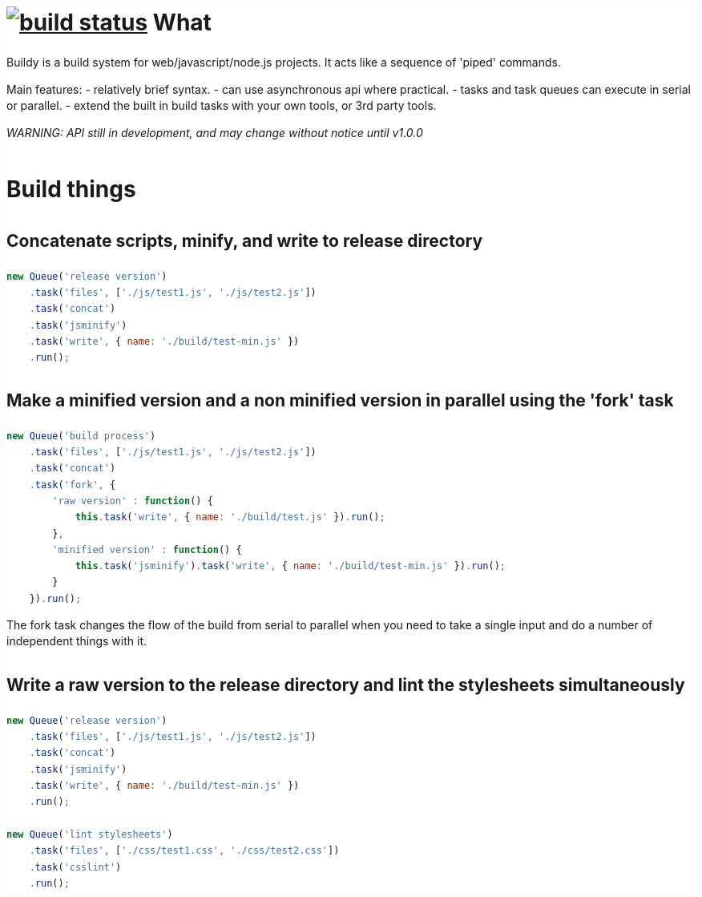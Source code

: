 [![build status](https://secure.travis-ci.org/mosen/buildy.png)](http://travis-ci.org/mosen/buildy)
What
====

Buildy is a build system for web/javascript/node.js projects.
It acts like a sequence of 'piped' commands.

Main features:
    - relatively brief syntax.
    - can use asynchronous api where practical.
    - tasks and task queues can execute in serial or parallel.
    - extend the built in build tasks with your own tools, or 3rd party tools.

*WARNING: API still in development, and may change without notice until v1.0.0*

Build things
============

Concatenate scripts, minify, and write to release directory
-----------------------------------------------------------

```javascript
new Queue('release version')
    .task('files', ['./js/test1.js', './js/test2.js'])
    .task('concat')
    .task('jsminify')
    .task('write', { name: './build/test-min.js' })
    .run();
```

Make a minified version and a non minified version in parallel using the 'fork' task
------------------------------------------------------------------------------------

```javascript
new Queue('build process')
    .task('files', ['./js/test1.js', './js/test2.js'])
    .task('concat')
    .task('fork', {
        'raw version' : function() {
            this.task('write', { name: './build/test.js' }).run();
        },
        'minified version' : function() {
            this.task('jsminify').task('write', { name: './build/test-min.js' }).run();
        }
    }).run();
```

The fork task changes the flow of the build from serial to parallel when you need to take a single input and do
a number of independent things with it.

Write a raw version to the release directory and lint the stylesheets simultaneously
------------------------------------------------------------------------------------

```javascript
new Queue('release version')
    .task('files', ['./js/test1.js', './js/test2.js'])
    .task('concat')
    .task('jsminify')
    .task('write', { name: './build/test-min.js' })
    .run();

new Queue('lint stylesheets')
    .task('files', ['./css/test1.css', './css/test2.css'])
    .task('csslint')
    .run();
```
